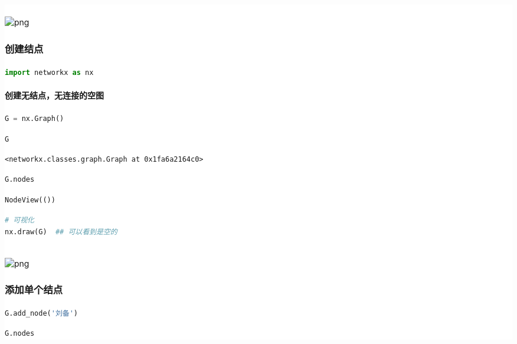 
​    
![png](./images/networkx_basic_files/networkx_basic_71_0.png)
​    


### 创建结点


```python
import networkx as nx
```

#### 创建无结点，无连接的空图


```python
G = nx.Graph()
```


```python
G
```




    <networkx.classes.graph.Graph at 0x1fa6a2164c0>




```python
G.nodes
```




    NodeView(())




```python
# 可视化
nx.draw(G)  ## 可以看到是空的
```


​    
![png](./images/networkx_basic_files/networkx_basic_78_0.png)
​    


### 添加单个结点


```python
G.add_node('刘备')
```


```python
G.nodes
```
